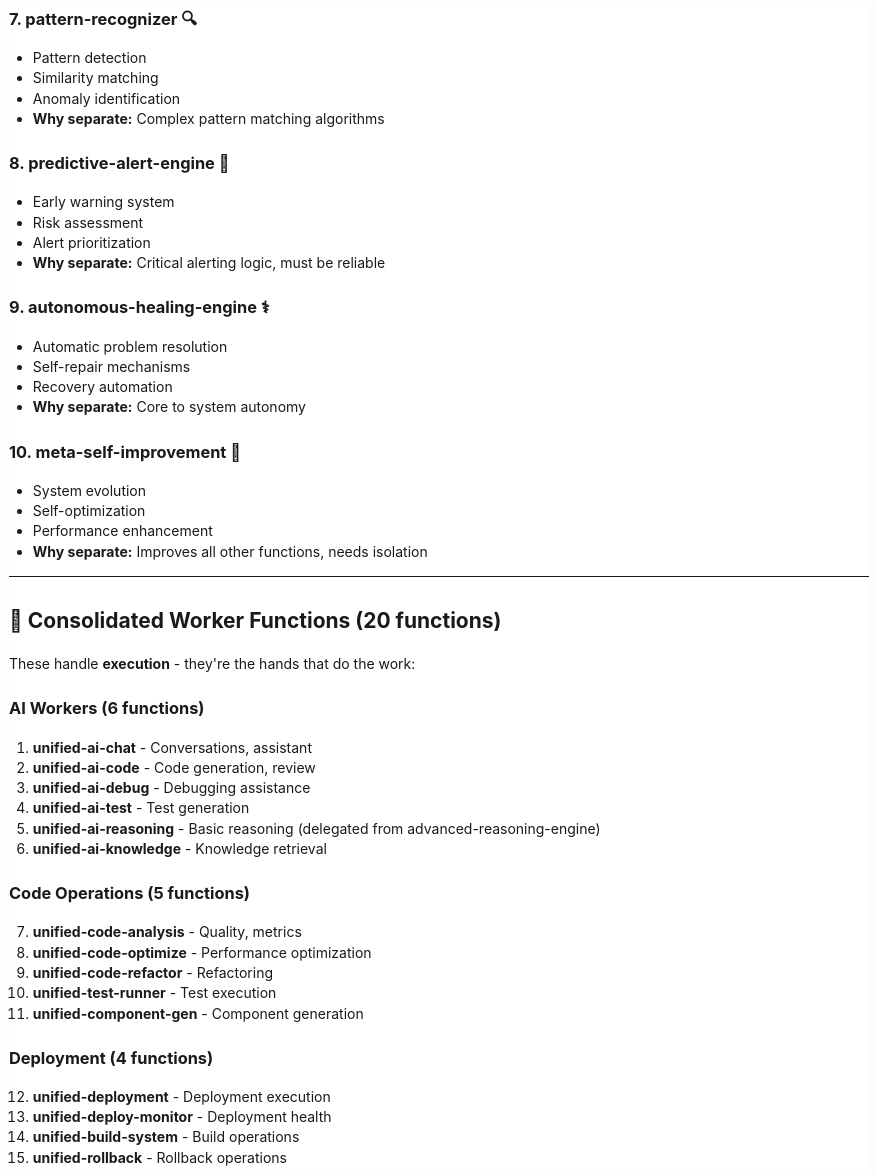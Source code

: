 ### 7. **pattern-recognizer** 🔍
- Pattern detection
- Similarity matching
- Anomaly identification
- **Why separate:** Complex pattern matching algorithms

### 8. **predictive-alert-engine** 🚨
- Early warning system
- Risk assessment
- Alert prioritization
- **Why separate:** Critical alerting logic, must be reliable

### 9. **autonomous-healing-engine** ⚕️
- Automatic problem resolution
- Self-repair mechanisms
- Recovery automation
- **Why separate:** Core to system autonomy

### 10. **meta-self-improvement** 🚀
- System evolution
- Self-optimization
- Performance enhancement
- **Why separate:** Improves all other functions, needs isolation

---

## 🔨 Consolidated Worker Functions (20 functions)

These handle **execution** - they're the hands that do the work:

### AI Workers (6 functions)
1. **unified-ai-chat** - Conversations, assistant
2. **unified-ai-code** - Code generation, review
3. **unified-ai-debug** - Debugging assistance
4. **unified-ai-test** - Test generation
5. **unified-ai-reasoning** - Basic reasoning (delegated from advanced-reasoning-engine)
6. **unified-ai-knowledge** - Knowledge retrieval

### Code Operations (5 functions)
7. **unified-code-analysis** - Quality, metrics
8. **unified-code-optimize** - Performance optimization
9. **unified-code-refactor** - Refactoring
10. **unified-test-runner** - Test execution
11. **unified-component-gen** - Component generation

### Deployment (4 functions)
12. **unified-deployment** - Deployment execution
13. **unified-deploy-monitor** - Deployment health
14. **unified-build-system** - Build operations
15. **unified-rollback** - Rollback operations

